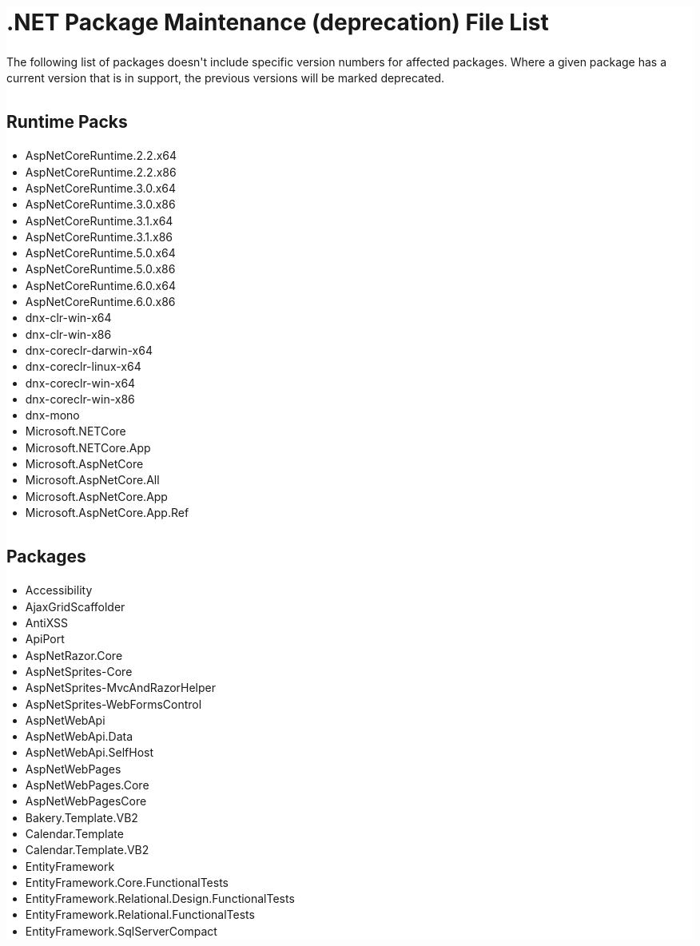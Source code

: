 # .NET Package Maintenance (deprecation) File List
 
The following list of packages doesn't include specific version numbers for affected packages. Where a given package has a current version that is in support, the previous versions will be marked deprecated.

## Runtime Packs

* AspNetCoreRuntime.2.2.x64
* AspNetCoreRuntime.2.2.x86
* AspNetCoreRuntime.3.0.x64
* AspNetCoreRuntime.3.0.x86
* AspNetCoreRuntime.3.1.x64
* AspNetCoreRuntime.3.1.x86
* AspNetCoreRuntime.5.0.x64
* AspNetCoreRuntime.5.0.x86
* AspNetCoreRuntime.6.0.x64
* AspNetCoreRuntime.6.0.x86
* dnx-clr-win-x64
* dnx-clr-win-x86
* dnx-coreclr-darwin-x64
* dnx-coreclr-linux-x64
* dnx-coreclr-win-x64
* dnx-coreclr-win-x86
* dnx-mono
* Microsoft.NETCore
* Microsoft.NETCore.App
* Microsoft.AspNetCore
* Microsoft.AspNetCore.All
* Microsoft.AspNetCore.App
* Microsoft.AspNetCore.App.Ref

## Packages

* Accessibility
* AjaxGridScaffolder
* AntiXSS
* ApiPort
* AspNetRazor.Core
* AspNetSprites-Core
* AspNetSprites-MvcAndRazorHelper
* AspNetSprites-WebFormsControl
* AspNetWebApi
* AspNetWebApi.Data
* AspNetWebApi.SelfHost
* AspNetWebPages
* AspNetWebPages.Core
* AspNetWebPagesCore
* Bakery.Template.VB2
* Calendar.Template
* Calendar.Template.VB2
* EntityFramework
* EntityFramework.Core.FunctionalTests
* EntityFramework.Relational.Design.FunctionalTests
* EntityFramework.Relational.FunctionalTests
* EntityFramework.SqlServerCompact
